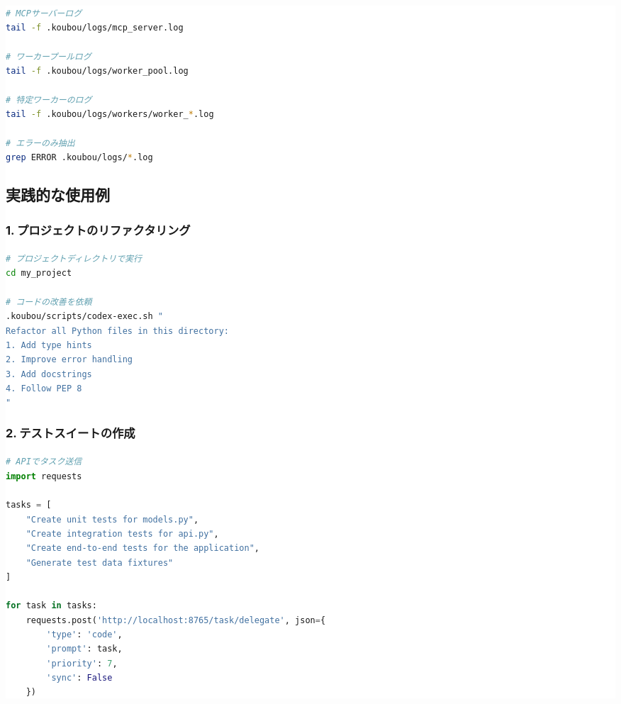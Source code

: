 ```bash
# MCPサーバーログ
tail -f .koubou/logs/mcp_server.log

# ワーカープールログ
tail -f .koubou/logs/worker_pool.log

# 特定ワーカーのログ
tail -f .koubou/logs/workers/worker_*.log

# エラーのみ抽出
grep ERROR .koubou/logs/*.log
```

## 実践的な使用例

### 1. プロジェクトのリファクタリング

```bash
# プロジェクトディレクトリで実行
cd my_project

# コードの改善を依頼
.koubou/scripts/codex-exec.sh "
Refactor all Python files in this directory:
1. Add type hints
2. Improve error handling
3. Add docstrings
4. Follow PEP 8
"
```

### 2. テストスイートの作成

```python
# APIでタスク送信
import requests

tasks = [
    "Create unit tests for models.py",
    "Create integration tests for api.py",
    "Create end-to-end tests for the application",
    "Generate test data fixtures"
]

for task in tasks:
    requests.post('http://localhost:8765/task/delegate', json={
        'type': 'code',
        'prompt': task,
        'priority': 7,
        'sync': False
    })
```
